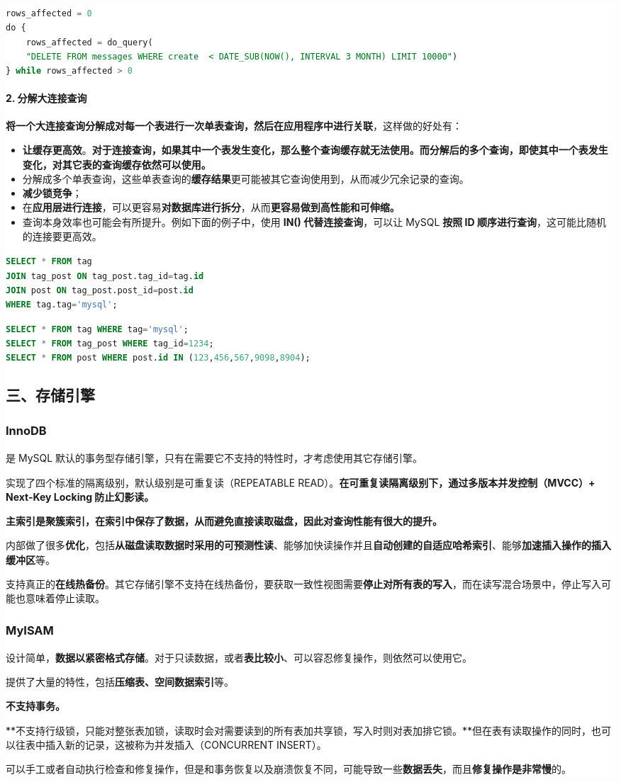 ```sql
rows_affected = 0
do {
    rows_affected = do_query(
    "DELETE FROM messages WHERE create  < DATE_SUB(NOW(), INTERVAL 3 MONTH) LIMIT 10000")
} while rows_affected > 0
```

#### 2. 分解大连接查询

**将一个大连接查询分解成对每一个表进行一次单表查询，然后在应用程序中进行关联**，这样做的好处有：

- **让缓存更高效**。**对于连接查询，如果其中一个表发生变化，那么整个查询缓存就无法使用。而分解后的多个查询，即使其中一个表发生变化，对其它表的查询缓存依然可以使用。**
- 分解成多个单表查询，这些单表查询的**缓存结果**更可能被其它查询使用到，从而减少冗余记录的查询。
- **减少锁竞争**；
- 在**应用层进行连接**，可以更容易**对数据库进行拆分**，从而**更容易做到高性能和可伸缩。**
- 查询本身效率也可能会有所提升。例如下面的例子中，使用 **IN() 代替连接查询**，可以让 MySQL **按照 ID 顺序进行查询**，这可能比随机的连接要更高效。

```sql
SELECT * FROM tag
JOIN tag_post ON tag_post.tag_id=tag.id
JOIN post ON tag_post.post_id=post.id
WHERE tag.tag='mysql';
```

```sql
SELECT * FROM tag WHERE tag='mysql';
SELECT * FROM tag_post WHERE tag_id=1234;
SELECT * FROM post WHERE post.id IN (123,456,567,9098,8904);
```

## 三、存储引擎

### InnoDB

是 MySQL 默认的事务型存储引擎，只有在需要它不支持的特性时，才考虑使用其它存储引擎。

实现了四个标准的隔离级别，默认级别是可重复读（REPEATABLE READ）。**在可重复读隔离级别下，通过多版本并发控制（MVCC）+ Next-Key Locking 防止幻影读。**

**主索引是聚簇索引，在索引中保存了数据，从而避免直接读取磁盘，因此对查询性能有很大的提升。**

内部做了很多**优化**，包括**从磁盘读取数据时采用的可预测性读**、能够加快读操作并且**自动创建的自适应哈希索引**、能够**加速插入操作的插入缓冲区**等。

支持真正的**在线热备份**。其它存储引擎不支持在线热备份，要获取一致性视图需要**停止对所有表的写入**，而在读写混合场景中，停止写入可能也意味着停止读取。

### MyISAM

设计简单，**数据以紧密格式存储**。对于只读数据，或者**表比较小**、可以容忍修复操作，则依然可以使用它。

提供了大量的特性，包括**压缩表、空间数据索引**等。

**不支持事务。**

**不支持行级锁，只能对整张表加锁，读取时会对需要读到的所有表加共享锁，写入时则对表加排它锁。**但在表有读取操作的同时，也可以往表中插入新的记录，这被称为并发插入（CONCURRENT INSERT）。

可以手工或者自动执行检查和修复操作，但是和事务恢复以及崩溃恢复不同，可能导致一些**数据丢失**，而且**修复操作是非常慢**的。
